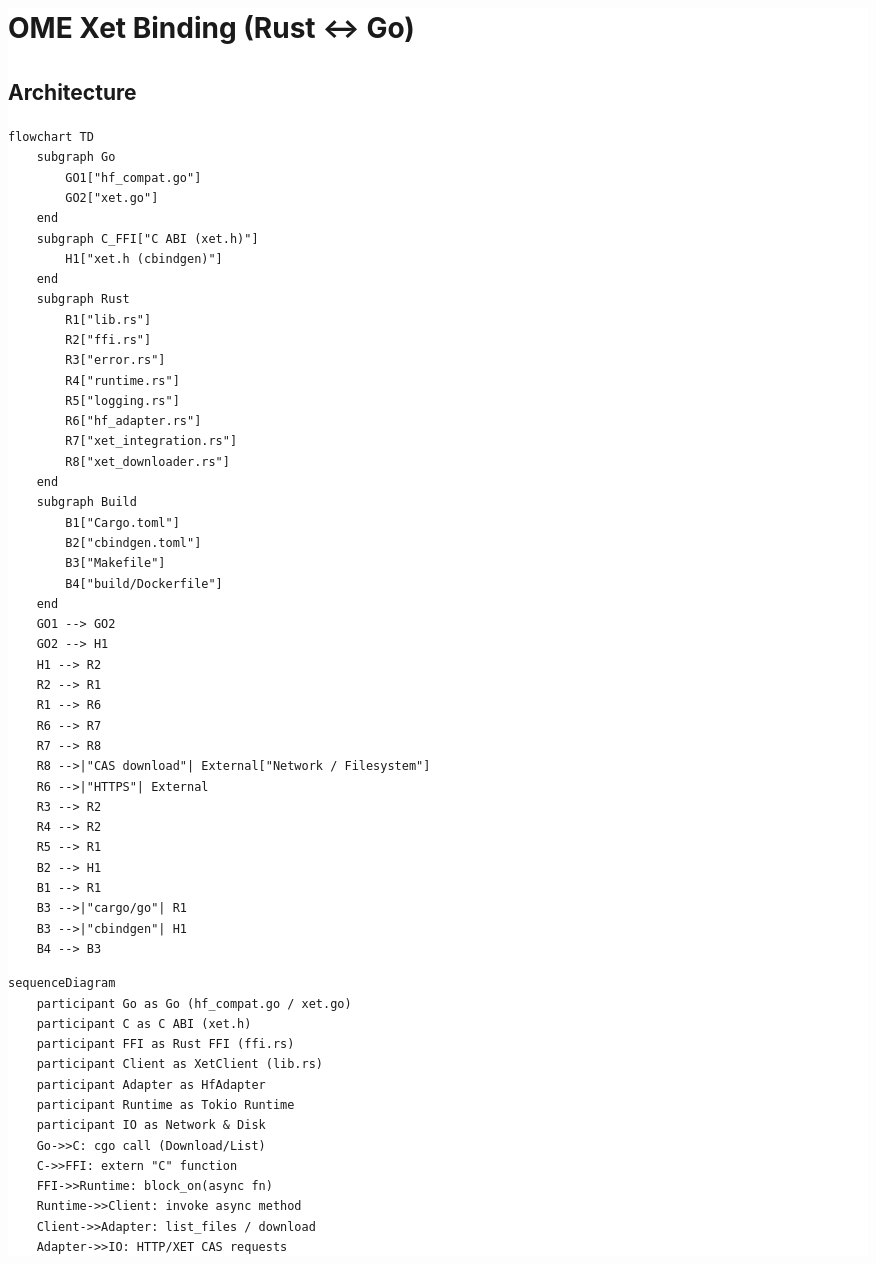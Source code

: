 # OME Xet Binding (Rust ↔ Go)

## Architecture

```mermaid
flowchart TD
    subgraph Go
        GO1["hf_compat.go"]
        GO2["xet.go"]
    end
    subgraph C_FFI["C ABI (xet.h)"]
        H1["xet.h (cbindgen)"]
    end
    subgraph Rust
        R1["lib.rs"]
        R2["ffi.rs"]
        R3["error.rs"]
        R4["runtime.rs"]
        R5["logging.rs"]
        R6["hf_adapter.rs"]
        R7["xet_integration.rs"]
        R8["xet_downloader.rs"]
    end
    subgraph Build
        B1["Cargo.toml"]
        B2["cbindgen.toml"]
        B3["Makefile"]
        B4["build/Dockerfile"]
    end
    GO1 --> GO2
    GO2 --> H1
    H1 --> R2
    R2 --> R1
    R1 --> R6
    R6 --> R7
    R7 --> R8
    R8 -->|"CAS download"| External["Network / Filesystem"]
    R6 -->|"HTTPS"| External
    R3 --> R2
    R4 --> R2
    R5 --> R1
    B2 --> H1
    B1 --> R1
    B3 -->|"cargo/go"| R1
    B3 -->|"cbindgen"| H1
    B4 --> B3
```

```mermaid
sequenceDiagram
    participant Go as Go (hf_compat.go / xet.go)
    participant C as C ABI (xet.h)
    participant FFI as Rust FFI (ffi.rs)
    participant Client as XetClient (lib.rs)
    participant Adapter as HfAdapter
    participant Runtime as Tokio Runtime
    participant IO as Network & Disk
    Go->>C: cgo call (Download/List)
    C->>FFI: extern "C" function
    FFI->>Runtime: block_on(async fn)
    Runtime->>Client: invoke async method
    Client->>Adapter: list_files / download
    Adapter->>IO: HTTP/XET CAS requests
```